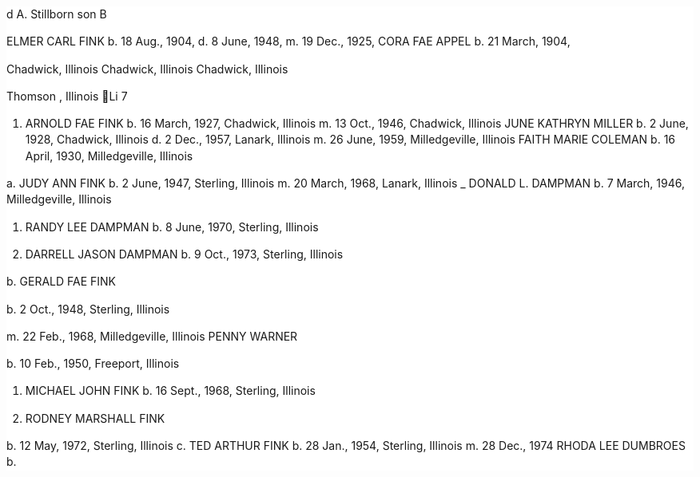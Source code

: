 d
A. Stillborn son
B

ELMER CARL FINK
b. 18 Aug., 1904,
d. 8 June, 1948,
m. 19 Dec., 1925,
CORA FAE APPEL
b. 21 March, 1904,

Chadwick, Illinois
Chadwick, Illinois
Chadwick, Illinois

Thomson , Illinois
Li 7

1. ARNOLD FAE FINK
b. 16 March, 1927, Chadwick, Illinois
m. 13 Oct., 1946, Chadwick, Illinois
JUNE KATHRYN MILLER
b. 2 June, 1928, Chadwick, Illinois
d. 2 Dec., 1957, Lanark, Illinois
m. 26 June, 1959, Milledgeville, Illinois
FAITH MARIE COLEMAN
b. 16 April, 1930, Milledgeville, Illinois

a. JUDY ANN FINK
b. 2 June, 1947, Sterling, Illinois
m. 20 March, 1968, Lanark, Illinois
_ DONALD L. DAMPMAN
b. 7 March, 1946, Milledgeville, Illinois

1. RANDY LEE DAMPMAN
b. 8 June, 1970, Sterling, Illinois

2. DARRELL JASON DAMPMAN
b. 9 Oct., 1973, Sterling, Illinois

b. GERALD FAE FINK

b. 2 Oct., 1948, Sterling, Illinois

m. 22 Feb., 1968, Milledgeville, Illinois
PENNY WARNER

b. 10 Feb., 1950, Freeport, Illinois

1. MICHAEL JOHN FINK
b. 16 Sept., 1968, Sterling, Illinois

2. RODNEY MARSHALL FINK

b. 12 May, 1972, Sterling, Illinois
c. TED ARTHUR FINK
b. 28 Jan., 1954, Sterling, Illinois
m. 28 Dec., 1974
RHODA LEE DUMBROES
b.
